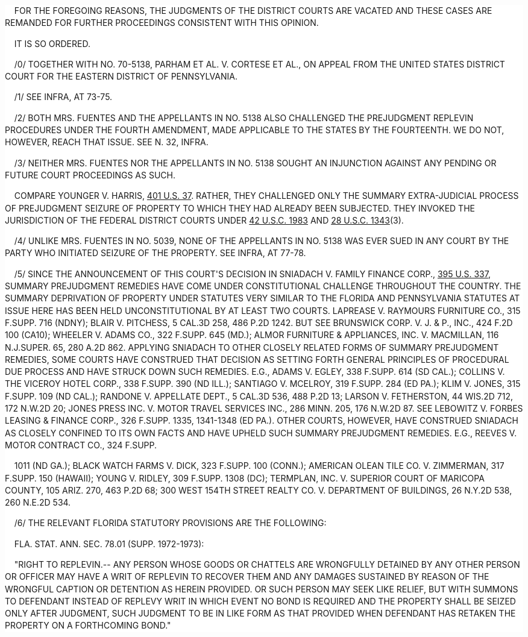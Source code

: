     FOR THE FOREGOING REASONS, THE JUDGMENTS OF THE DISTRICT COURTS ARE VACATED AND THESE CASES ARE REMANDED FOR FURTHER PROCEEDINGS CONSISTENT WITH THIS OPINION.

    IT IS SO ORDERED.

    /0/  TOGETHER WITH NO. 70-5138, PARHAM ET AL. V. CORTESE ET AL., ON APPEAL FROM THE UNITED STATES DISTRICT COURT FOR THE EASTERN DISTRICT OF PENNSYLVANIA.

    /1/  SEE INFRA, AT 73-75.

    /2/  BOTH MRS. FUENTES AND THE APPELLANTS IN NO. 5138 ALSO CHALLENGED THE PREJUDGMENT REPLEVIN PROCEDURES UNDER THE FOURTH AMENDMENT, MADE APPLICABLE TO THE STATES BY THE FOURTEENTH.  WE DO NOT, HOWEVER, REACH THAT ISSUE.  SEE N. 32, INFRA.

    /3/  NEITHER MRS. FUENTES NOR THE APPELLANTS IN NO. 5138 SOUGHT AN INJUNCTION AGAINST ANY PENDING OR FUTURE COURT PROCEEDINGS AS SUCH.

    COMPARE YOUNGER V. HARRIS, [401 U.S. 37][/us/courts/scotus/usReporter/401/37].  RATHER, THEY CHALLENGED ONLY THE SUMMARY EXTRA-JUDICIAL PROCESS OF PREJUDGMENT SEIZURE OF PROPERTY TO WHICH THEY HAD ALREADY BEEN SUBJECTED.  THEY INVOKED THE JURISDICTION OF THE FEDERAL DISTRICT COURTS UNDER [42 U.S.C. 1983][/us/usc/t42/s1983] AND [28 U.S.C. 1343][/us/usc/t28/s1343](3).

    /4/  UNLIKE MRS. FUENTES IN NO. 5039, NONE OF THE APPELLANTS IN NO. 5138 WAS EVER SUED IN ANY COURT BY THE PARTY WHO INITIATED SEIZURE OF THE PROPERTY.  SEE INFRA, AT 77-78.

    /5/  SINCE THE ANNOUNCEMENT OF THIS COURT'S DECISION IN SNIADACH V. FAMILY FINANCE CORP., [395 U.S. 337][/us/courts/scotus/usReporter/395/337], SUMMARY PREJUDGMENT REMEDIES HAVE COME UNDER CONSTITUTIONAL CHALLENGE THROUGHOUT THE COUNTRY.  THE SUMMARY DEPRIVATION OF PROPERTY UNDER STATUTES VERY SIMILAR TO THE FLORIDA AND PENNSYLVANIA STATUTES AT ISSUE HERE HAS BEEN HELD UNCONSTITUTIONAL BY AT LEAST TWO COURTS.  LAPREASE V. RAYMOURS FURNITURE CO., 315 F.SUPP.  716 (NDNY); BLAIR V. PITCHESS, 5 CAL.3D 258, 486 P.2D 1242.  BUT SEE BRUNSWICK CORP. V. J. & P., INC., 424 F.2D 100 (CA10); WHEELER V. ADAMS CO., 322 F.SUPP.  645 (MD.); ALMOR FURNITURE & APPLIANCES, INC. V. MACMILLAN, 116 N.J.SUPER.  65, 280 A.2D 862.  APPLYING SNIADACH TO OTHER CLOSELY RELATED FORMS OF SUMMARY PREJUDGMENT REMEDIES, SOME COURTS HAVE CONSTRUED THAT DECISION AS SETTING FORTH GENERAL PRINCIPLES OF PROCEDURAL DUE PROCESS AND HAVE STRUCK DOWN SUCH REMEDIES.  E.G., ADAMS V. EGLEY, 338 F.SUPP.  614 (SD CAL.); COLLINS V. THE VICEROY HOTEL CORP., 338 F.SUPP.  390 (ND ILL.); SANTIAGO V. MCELROY, 319 F.SUPP.  284 (ED PA.); KLIM V. JONES, 315 F.SUPP.  109 (ND CAL.); RANDONE V. APPELLATE DEPT., 5 CAL.3D 536, 488 P.2D 13; LARSON V. FETHERSTON, 44 WIS.2D 712, 172 N.W.2D 20; JONES PRESS INC. V. MOTOR TRAVEL SERVICES INC., 286 MINN. 205, 176 N.W.2D 87.  SEE LEBOWITZ V. FORBES LEASING & FINANCE CORP., 326 F.SUPP.  1335, 1341-1348 (ED PA.).  OTHER COURTS, HOWEVER, HAVE CONSTRUED SNIADACH AS CLOSELY CONFINED TO ITS OWN FACTS AND HAVE UPHELD SUCH SUMMARY PREJUDGMENT REMEDIES.  E.G., REEVES V. MOTOR CONTRACT CO., 324 F.SUPP.

    1011 (ND GA.); BLACK WATCH FARMS V. DICK, 323 F.SUPP.  100 (CONN.); AMERICAN OLEAN TILE CO. V. ZIMMERMAN, 317 F.SUPP.  150 (HAWAII); YOUNG V. RIDLEY, 309 F.SUPP.  1308 (DC); TERMPLAN, INC. V. SUPERIOR COURT OF MARICOPA COUNTY, 105 ARIZ. 270, 463 P.2D 68; 300 WEST 154TH STREET REALTY CO. V. DEPARTMENT OF BUILDINGS, 26 N.Y.2D 538, 260 N.E.2D 534.

    /6/  THE RELEVANT FLORIDA STATUTORY PROVISIONS ARE THE FOLLOWING:

    FLA. STAT. ANN. SEC. 78.01 (SUPP. 1972-1973):

    "RIGHT TO REPLEVIN.-- ANY PERSON WHOSE GOODS OR CHATTELS ARE WRONGFULLY DETAINED BY ANY OTHER PERSON OR OFFICER MAY HAVE A WRIT OF REPLEVIN TO RECOVER THEM AND ANY DAMAGES SUSTAINED BY REASON OF THE WRONGFUL CAPTION OR DETENTION AS HEREIN PROVIDED.  OR SUCH PERSON MAY SEEK LIKE RELIEF, BUT WITH SUMMONS TO DEFENDANT INSTEAD OF REPLEVY WRIT IN WHICH EVENT NO BOND IS REQUIRED AND THE PROPERTY SHALL BE SEIZED ONLY AFTER JUDGMENT, SUCH JUDGMENT TO BE IN LIKE FORM AS THAT PROVIDED WHEN DEFENDANT HAS RETAKEN THE PROPERTY ON A FORTHCOMING BOND."


[/us/courts/scotus/usReporter/407/67]: https://publicdocs.github.io/go/links?ns=uslm-x&ref=%2Fus%2Fcourts%2Fscotus%2FusReporter%2F407%2F67
[/us/courts/scotus/usReporter/405/174]: https://publicdocs.github.io/go/links?ns=uslm-x&ref=%2Fus%2Fcourts%2Fscotus%2FusReporter%2F405%2F174
[/us/courts/scotus/usReporter/401/906]: https://publicdocs.github.io/go/links?ns=uslm-x&ref=%2Fus%2Fcourts%2Fscotus%2FusReporter%2F401%2F906
[/us/courts/scotus/usReporter/402/994]: https://publicdocs.github.io/go/links?ns=uslm-x&ref=%2Fus%2Fcourts%2Fscotus%2FusReporter%2F402%2F994
[/us/courts/scotus/usReporter/93/274]: https://publicdocs.github.io/go/links?ns=uslm-x&ref=%2Fus%2Fcourts%2Fscotus%2FusReporter%2F93%2F274
[/us/courts/scotus/usReporter/167/409]: https://publicdocs.github.io/go/links?ns=uslm-x&ref=%2Fus%2Fcourts%2Fscotus%2FusReporter%2F167%2F409
[/us/courts/scotus/usReporter/234/385]: https://publicdocs.github.io/go/links?ns=uslm-x&ref=%2Fus%2Fcourts%2Fscotus%2FusReporter%2F234%2F385
[/us/courts/scotus/usReporter/380/545]: https://publicdocs.github.io/go/links?ns=uslm-x&ref=%2Fus%2Fcourts%2Fscotus%2FusReporter%2F380%2F545
[/us/courts/scotus/usReporter/405/538]: https://publicdocs.github.io/go/links?ns=uslm-x&ref=%2Fus%2Fcourts%2Fscotus%2FusReporter%2F405%2F538
[/us/courts/scotus/usReporter/341/123]: https://publicdocs.github.io/go/links?ns=uslm-x&ref=%2Fus%2Fcourts%2Fscotus%2FusReporter%2F341%2F123
[/us/courts/scotus/usReporter/405/645]: https://publicdocs.github.io/go/links?ns=uslm-x&ref=%2Fus%2Fcourts%2Fscotus%2FusReporter%2F405%2F645
[/us/courts/scotus/usReporter/339/306]: https://publicdocs.github.io/go/links?ns=uslm-x&ref=%2Fus%2Fcourts%2Fscotus%2FusReporter%2F339%2F306
[/us/courts/scotus/usReporter/401/371]: https://publicdocs.github.io/go/links?ns=uslm-x&ref=%2Fus%2Fcourts%2Fscotus%2FusReporter%2F401%2F371
[/us/courts/scotus/usReporter/402/535]: https://publicdocs.github.io/go/links?ns=uslm-x&ref=%2Fus%2Fcourts%2Fscotus%2FusReporter%2F402%2F535
[/us/courts/scotus/usReporter/400/433]: https://publicdocs.github.io/go/links?ns=uslm-x&ref=%2Fus%2Fcourts%2Fscotus%2FusReporter%2F400%2F433
[/us/courts/scotus/usReporter/397/254]: https://publicdocs.github.io/go/links?ns=uslm-x&ref=%2Fus%2Fcourts%2Fscotus%2FusReporter%2F397%2F254
[/us/courts/scotus/usReporter/312/126]: https://publicdocs.github.io/go/links?ns=uslm-x&ref=%2Fus%2Fcourts%2Fscotus%2FusReporter%2F312%2F126
[/us/courts/scotus/usReporter/291/457]: https://publicdocs.github.io/go/links?ns=uslm-x&ref=%2Fus%2Fcourts%2Fscotus%2FusReporter%2F291%2F457
[/us/courts/scotus/usReporter/210/373]: https://publicdocs.github.io/go/links?ns=uslm-x&ref=%2Fus%2Fcourts%2Fscotus%2FusReporter%2F210%2F373
[/us/courts/scotus/usReporter/390/544]: https://publicdocs.github.io/go/links?ns=uslm-x&ref=%2Fus%2Fcourts%2Fscotus%2FusReporter%2F390%2F544
[/us/courts/scotus/usReporter/395/337]: https://publicdocs.github.io/go/links?ns=uslm-x&ref=%2Fus%2Fcourts%2Fscotus%2FusReporter%2F395%2F337
[/us/courts/scotus/usReporter/402/535]: https://publicdocs.github.io/go/links?ns=uslm-x&ref=%2Fus%2Fcourts%2Fscotus%2FusReporter%2F402%2F535
[/us/courts/scotus/usReporter/237/413]: https://publicdocs.github.io/go/links?ns=uslm-x&ref=%2Fus%2Fcourts%2Fscotus%2FusReporter%2F237%2F413
[/us/courts/scotus/usReporter/290/190]: https://publicdocs.github.io/go/links?ns=uslm-x&ref=%2Fus%2Fcourts%2Fscotus%2FusReporter%2F290%2F190
[/us/courts/scotus/usReporter/210/373]: https://publicdocs.github.io/go/links?ns=uslm-x&ref=%2Fus%2Fcourts%2Fscotus%2FusReporter%2F210%2F373
[/us/courts/scotus/usReporter/207/127]: https://publicdocs.github.io/go/links?ns=uslm-x&ref=%2Fus%2Fcourts%2Fscotus%2FusReporter%2F207%2F127
[/us/courts/scotus/usReporter/203/323]: https://publicdocs.github.io/go/links?ns=uslm-x&ref=%2Fus%2Fcourts%2Fscotus%2FusReporter%2F203%2F323
[/us/courts/scotus/usReporter/191/310]: https://publicdocs.github.io/go/links?ns=uslm-x&ref=%2Fus%2Fcourts%2Fscotus%2FusReporter%2F191%2F310
[/us/courts/scotus/usReporter/189/255]: https://publicdocs.github.io/go/links?ns=uslm-x&ref=%2Fus%2Fcourts%2Fscotus%2FusReporter%2F189%2F255
[/us/courts/scotus/usReporter/402/535]: https://publicdocs.github.io/go/links?ns=uslm-x&ref=%2Fus%2Fcourts%2Fscotus%2FusReporter%2F402%2F535
[/us/courts/scotus/usReporter/405/174]: https://publicdocs.github.io/go/links?ns=uslm-x&ref=%2Fus%2Fcourts%2Fscotus%2FusReporter%2F405%2F174
[/us/courts/scotus/usReporter/401/37]: https://publicdocs.github.io/go/links?ns=uslm-x&ref=%2Fus%2Fcourts%2Fscotus%2FusReporter%2F401%2F37
[/us/usc/t42/s1983]: https://publicdocs.github.io/go/links?ns=uslm&ref=%2Fus%2Fusc%2Ft42%2Fs1983
[/us/usc/t28/s1343]: https://publicdocs.github.io/go/links?ns=uslm&ref=%2Fus%2Fusc%2Ft28%2Fs1343
[/us/courts/scotus/usReporter/395/337]: https://publicdocs.github.io/go/links?ns=uslm-x&ref=%2Fus%2Fcourts%2Fscotus%2FusReporter%2F395%2F337
[/us/courts/scotus/usReporter/402/535]: https://publicdocs.github.io/go/links?ns=uslm-x&ref=%2Fus%2Fcourts%2Fscotus%2FusReporter%2F402%2F535
[/us/courts/scotus/usReporter/405/56]: https://publicdocs.github.io/go/links?ns=uslm-x&ref=%2Fus%2Fcourts%2Fscotus%2FusReporter%2F405%2F56
[/us/courts/scotus/usReporter/397/254]: https://publicdocs.github.io/go/links?ns=uslm-x&ref=%2Fus%2Fcourts%2Fscotus%2FusReporter%2F397%2F254
[/us/courts/scotus/usReporter/401/371]: https://publicdocs.github.io/go/links?ns=uslm-x&ref=%2Fus%2Fcourts%2Fscotus%2FusReporter%2F401%2F371
[/us/courts/scotus/usReporter/405/645]: https://publicdocs.github.io/go/links?ns=uslm-x&ref=%2Fus%2Fcourts%2Fscotus%2FusReporter%2F405%2F645
[/us/courts/scotus/usReporter/277/29]: https://publicdocs.github.io/go/links?ns=uslm-x&ref=%2Fus%2Fcourts%2Fscotus%2FusReporter%2F277%2F29
[/us/courts/scotus/usReporter/256/94]: https://publicdocs.github.io/go/links?ns=uslm-x&ref=%2Fus%2Fcourts%2Fscotus%2FusReporter%2F256%2F94
[/us/courts/scotus/usReporter/279/820]: https://publicdocs.github.io/go/links?ns=uslm-x&ref=%2Fus%2Fcourts%2Fscotus%2FusReporter%2F279%2F820
[/us/courts/scotus/usReporter/367/886]: https://publicdocs.github.io/go/links?ns=uslm-x&ref=%2Fus%2Fcourts%2Fscotus%2FusReporter%2F367%2F886
[/us/courts/scotus/usReporter/283/589]: https://publicdocs.github.io/go/links?ns=uslm-x&ref=%2Fus%2Fcourts%2Fscotus%2FusReporter%2F283%2F589
[/us/courts/scotus/usReporter/254/554]: https://publicdocs.github.io/go/links?ns=uslm-x&ref=%2Fus%2Fcourts%2Fscotus%2FusReporter%2F254%2F554
[/us/courts/scotus/usReporter/255/239]: https://publicdocs.github.io/go/links?ns=uslm-x&ref=%2Fus%2Fcourts%2Fscotus%2FusReporter%2F255%2F239
[/us/courts/scotus/usReporter/256/547]: https://publicdocs.github.io/go/links?ns=uslm-x&ref=%2Fus%2Fcourts%2Fscotus%2FusReporter%2F256%2F547
[/us/courts/scotus/usReporter/332/245]: https://publicdocs.github.io/go/links?ns=uslm-x&ref=%2Fus%2Fcourts%2Fscotus%2FusReporter%2F332%2F245
[/us/courts/scotus/usReporter/339/594]: https://publicdocs.github.io/go/links?ns=uslm-x&ref=%2Fus%2Fcourts%2Fscotus%2FusReporter%2F339%2F594
[/us/courts/scotus/usReporter/211/306]: https://publicdocs.github.io/go/links?ns=uslm-x&ref=%2Fus%2Fcourts%2Fscotus%2FusReporter%2F211%2F306
[/us/courts/scotus/usReporter/378/205]: https://publicdocs.github.io/go/links?ns=uslm-x&ref=%2Fus%2Fcourts%2Fscotus%2FusReporter%2F378%2F205
[/us/courts/scotus/usReporter/397/742]: https://publicdocs.github.io/go/links?ns=uslm-x&ref=%2Fus%2Fcourts%2Fscotus%2FusReporter%2F397%2F742
[/us/courts/scotus/usReporter/304/458]: https://publicdocs.github.io/go/links?ns=uslm-x&ref=%2Fus%2Fcourts%2Fscotus%2FusReporter%2F304%2F458
[/us/courts/scotus/usReporter/301/292]: https://publicdocs.github.io/go/links?ns=uslm-x&ref=%2Fus%2Fcourts%2Fscotus%2FusReporter%2F301%2F292
[/us/courts/scotus/usReporter/301/389]: https://publicdocs.github.io/go/links?ns=uslm-x&ref=%2Fus%2Fcourts%2Fscotus%2FusReporter%2F301%2F389
[/us/courts/scotus/usReporter/401/37]: https://publicdocs.github.io/go/links?ns=uslm-x&ref=%2Fus%2Fcourts%2Fscotus%2FusReporter%2F401%2F37
[/us/courts/scotus/usReporter/401/66]: https://publicdocs.github.io/go/links?ns=uslm-x&ref=%2Fus%2Fcourts%2Fscotus%2FusReporter%2F401%2F66
[/us/courts/scotus/usReporter/401/77]: https://publicdocs.github.io/go/links?ns=uslm-x&ref=%2Fus%2Fcourts%2Fscotus%2FusReporter%2F401%2F77
[/us/courts/scotus/usReporter/401/82]: https://publicdocs.github.io/go/links?ns=uslm-x&ref=%2Fus%2Fcourts%2Fscotus%2FusReporter%2F401%2F82
[/us/courts/scotus/usReporter/397/254]: https://publicdocs.github.io/go/links?ns=uslm-x&ref=%2Fus%2Fcourts%2Fscotus%2FusReporter%2F397%2F254
[/us/courts/scotus/usReporter/402/535]: https://publicdocs.github.io/go/links?ns=uslm-x&ref=%2Fus%2Fcourts%2Fscotus%2FusReporter%2F402%2F535
[/us/courts/scotus/usReporter/405/645]: https://publicdocs.github.io/go/links?ns=uslm-x&ref=%2Fus%2Fcourts%2Fscotus%2FusReporter%2F405%2F645
[/us/courts/scotus/usReporter/367/886]: https://publicdocs.github.io/go/links?ns=uslm-x&ref=%2Fus%2Fcourts%2Fscotus%2FusReporter%2F367%2F886
[/us/courts/scotus/usReporter/405/56]: https://publicdocs.github.io/go/links?ns=uslm-x&ref=%2Fus%2Fcourts%2Fscotus%2FusReporter%2F405%2F56